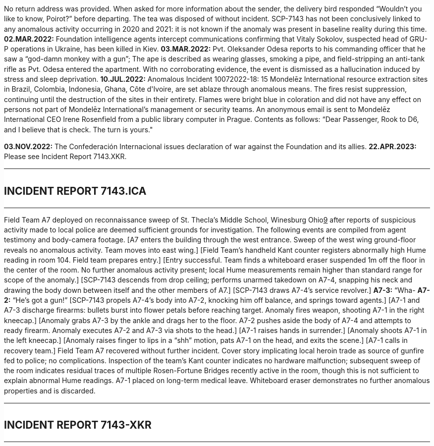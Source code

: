 No return address was provided. When asked for more information about the sender, the delivery bird responded “Wouldn’t you like to know, Poirot?” before departing. The tea was disposed of without incident. 
SCP-7143 has not been conclusively linked to any anomalous activity occurring in 2020 and 2021: it is not known if the anomaly was present in baseline reality during this time.
**02.MAR.2022:** Foundation intelligence agents intercept communications confirming that Vitaly Sokolov, suspected head of GRU-P operations in Ukraine, has been killed in Kiev.
**03.MAR.2022:** Pvt. Oleksander Odesa reports to his commanding officer that he saw a “god-damn monkey with a gun”; The ape is described as wearing glasses, smoking a pipe, and field-stripping an anti-tank rifle as Pvt. Odesa entered the apartment. With no corroborating evidence, the event is dismissed as a hallucination induced by stress and sleep deprivation.
**10.JUL.2022:** Anomalous Incident 10072022-18: 15 Mondelēz International resource extraction sites in Brazil, Colombia, Indonesia, Ghana, Côte d'Ivoire, are set ablaze through anomalous means. The fires resist suppression, continuing until the destruction of the sites in their entirety. Flames were bright blue in coloration and did not have any effect on persons not part of Mondelēz International’s management or security teams.
An anonymous email is sent to Mondelēz International CEO Irene Rosenfield from a public library computer in Prague. Contents as follows:
“Dear Passenger,
Rook to D6, and I believe that is check. The turn is yours."
  
**03.NOV.2022:** The Confederación Internacional issues declaration of war against the Foundation and its allies. 
**22.APR.2023:** Please see Incident Report 7143.XKR.
* * *
## **INCIDENT REPORT 7143.ICA**
* * *
Field Team A7 deployed on reconnaissance sweep of St. Thecla’s Middle School, Winesburg Ohio[9](javascript:;) after reports of suspicious activity made to local police are deemed sufficient grounds for investigation. The following events are compiled from agent testimony and body-camera footage.
[A7 enters the building through the west entrance. Sweep of the west wing ground-floor reveals no anomalous activity. Team moves into east wing.]
[Field Team’s handheld Kant counter registers abnormally high Hume reading in room 104. Field team prepares entry.]
[Entry successful. Team finds a whiteboard eraser suspended 1m off the floor in the center of the room. No further anomalous activity present; local Hume measurements remain higher than standard range for scope of the anomaly.]
[SCP-7143 descends from drop ceiling; performs unarmed takedown on A7-4, snapping his neck and drawing the body down between itself and the other members of A7.]
[SCP-7143 draws A7-4’s service revolver.]
**A7-3:** “Wha-
**A7-2:** “He’s got a gun!”
[SCP-7143 propels A7-4’s body into A7-2, knocking him off balance, and springs toward agents.]
[A7-1 and A7-3 discharge firearms: bullets burst into flower petals before reaching target. Anomaly fires weapon, shooting A7-1 in the right kneecap.]
[Anomaly grabs A7-3 by the ankle and drags her to the floor. A7-2 pushes aside the body of A7-4 and attempts to ready firearm. Anomaly executes A7-2 and A7-3 via shots to the head.]
[A7-1 raises hands in surrender.]
[Anomaly shoots A7-1 in the left kneecap.]
[Anomaly raises finger to lips in a “shh” motion, pats A7-1 on the head, and exits the scene.]
[A7-1 calls in recovery team.]
Field Team A7 recovered without further incident. Cover story implicating local heroin trade as source of gunfire fed to police; no complications. Inspection of the team’s Kant counter indicates no hardware malfunction; subsequent sweep of the room indicates residual traces of multiple Rosen-Fortune Bridges recently active in the room, though this is not sufficient to explain abnormal Hume readings. A7-1 placed on long-term medical leave. Whiteboard eraser demonstrates no further anomalous properties and is discarded.
* * *
## **INCIDENT REPORT 7143-XKR**
* * *